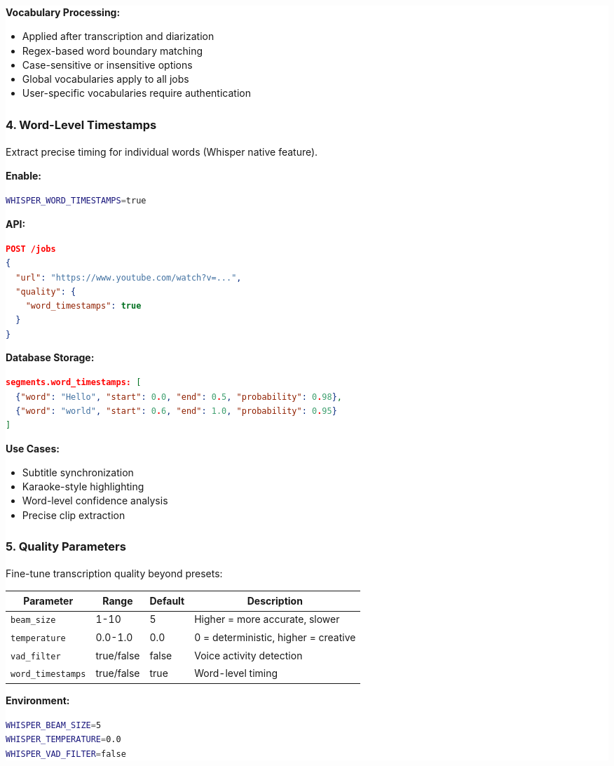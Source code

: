 **Vocabulary Processing:**
- Applied after transcription and diarization
- Regex-based word boundary matching
- Case-sensitive or insensitive options
- Global vocabularies apply to all jobs
- User-specific vocabularies require authentication

### 4. Word-Level Timestamps

Extract precise timing for individual words (Whisper native feature).

**Enable:**
```bash
WHISPER_WORD_TIMESTAMPS=true
```

**API:**
```json
POST /jobs
{
  "url": "https://www.youtube.com/watch?v=...",
  "quality": {
    "word_timestamps": true
  }
}
```

**Database Storage:**
```json
segments.word_timestamps: [
  {"word": "Hello", "start": 0.0, "end": 0.5, "probability": 0.98},
  {"word": "world", "start": 0.6, "end": 1.0, "probability": 0.95}
]
```

**Use Cases:**
- Subtitle synchronization
- Karaoke-style highlighting
- Word-level confidence analysis
- Precise clip extraction

### 5. Quality Parameters

Fine-tune transcription quality beyond presets:

| Parameter | Range | Default | Description |
|-----------|-------|---------|-------------|
| `beam_size` | 1-10 | 5 | Higher = more accurate, slower |
| `temperature` | 0.0-1.0 | 0.0 | 0 = deterministic, higher = creative |
| `vad_filter` | true/false | false | Voice activity detection |
| `word_timestamps` | true/false | true | Word-level timing |

**Environment:**
```bash
WHISPER_BEAM_SIZE=5
WHISPER_TEMPERATURE=0.0
WHISPER_VAD_FILTER=false
```
